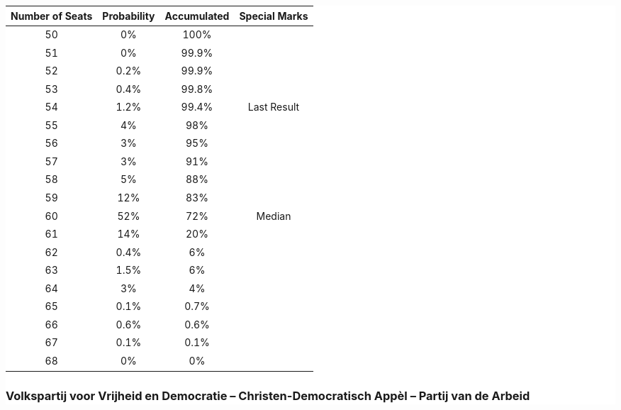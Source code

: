 | Number of Seats | Probability | Accumulated | Special Marks |
|:---------------:|:-----------:|:-----------:|:-------------:|
| 50 | 0% | 100% |  |
| 51 | 0% | 99.9% |  |
| 52 | 0.2% | 99.9% |  |
| 53 | 0.4% | 99.8% |  |
| 54 | 1.2% | 99.4% | Last Result |
| 55 | 4% | 98% |  |
| 56 | 3% | 95% |  |
| 57 | 3% | 91% |  |
| 58 | 5% | 88% |  |
| 59 | 12% | 83% |  |
| 60 | 52% | 72% | Median |
| 61 | 14% | 20% |  |
| 62 | 0.4% | 6% |  |
| 63 | 1.5% | 6% |  |
| 64 | 3% | 4% |  |
| 65 | 0.1% | 0.7% |  |
| 66 | 0.6% | 0.6% |  |
| 67 | 0.1% | 0.1% |  |
| 68 | 0% | 0% |  |

### Volkspartij voor Vrijheid en Democratie – Christen-Democratisch Appèl – Partij van de Arbeid
